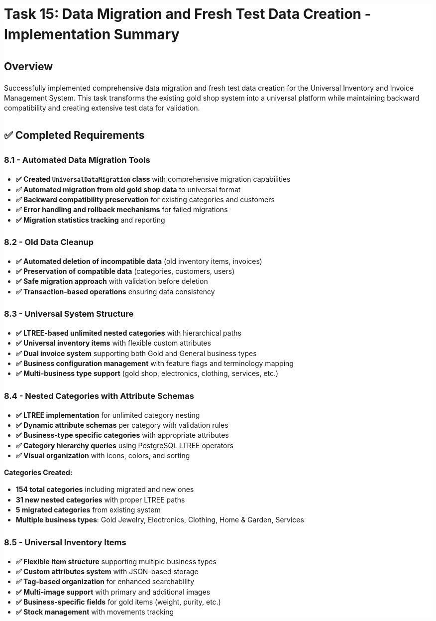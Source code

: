 # Task 15: Data Migration and Fresh Test Data Creation - Implementation Summary

## Overview
Successfully implemented comprehensive data migration and fresh test data creation for the Universal Inventory and Invoice Management System. This task transforms the existing gold shop system into a universal platform while maintaining backward compatibility and creating extensive test data for validation.

## ✅ Completed Requirements

### 8.1 - Automated Data Migration Tools
- **✅ Created `UniversalDataMigration` class** with comprehensive migration capabilities
- **✅ Automated migration from old gold shop data** to universal format
- **✅ Backward compatibility preservation** for existing categories and customers
- **✅ Error handling and rollback mechanisms** for failed migrations
- **✅ Migration statistics tracking** and reporting

### 8.2 - Old Data Cleanup
- **✅ Automated deletion of incompatible data** (old inventory items, invoices)
- **✅ Preservation of compatible data** (categories, customers, users)
- **✅ Safe migration approach** with validation before deletion
- **✅ Transaction-based operations** ensuring data consistency

### 8.3 - Universal System Structure
- **✅ LTREE-based unlimited nested categories** with hierarchical paths
- **✅ Universal inventory items** with flexible custom attributes
- **✅ Dual invoice system** supporting both Gold and General business types
- **✅ Business configuration management** with feature flags and terminology mapping
- **✅ Multi-business type support** (gold shop, electronics, clothing, services, etc.)

### 8.4 - Nested Categories with Attribute Schemas
- **✅ LTREE implementation** for unlimited category nesting
- **✅ Dynamic attribute schemas** per category with validation rules
- **✅ Business-type specific categories** with appropriate attributes
- **✅ Category hierarchy queries** using PostgreSQL LTREE operators
- **✅ Visual organization** with icons, colors, and sorting

**Categories Created:**
- **154 total categories** including migrated and new ones
- **31 new nested categories** with proper LTREE paths
- **5 migrated categories** from existing system
- **Multiple business types**: Gold Jewelry, Electronics, Clothing, Home & Garden, Services

### 8.5 - Universal Inventory Items
- **✅ Flexible item structure** supporting multiple business types
- **✅ Custom attributes system** with JSON-based storage
- **✅ Tag-based organization** for enhanced searchability
- **✅ Multi-image support** with primary and additional images
- **✅ Business-specific fields** for gold items (weight, purity, etc.)
- **✅ Stock management** with movements tracking
